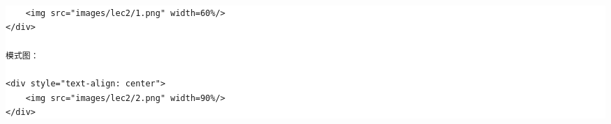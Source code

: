         <img src="images/lec2/1.png" width=60%/>
    </div>

    模式图：

    <div style="text-align: center">
        <img src="images/lec2/2.png" width=90%/>
    </div>